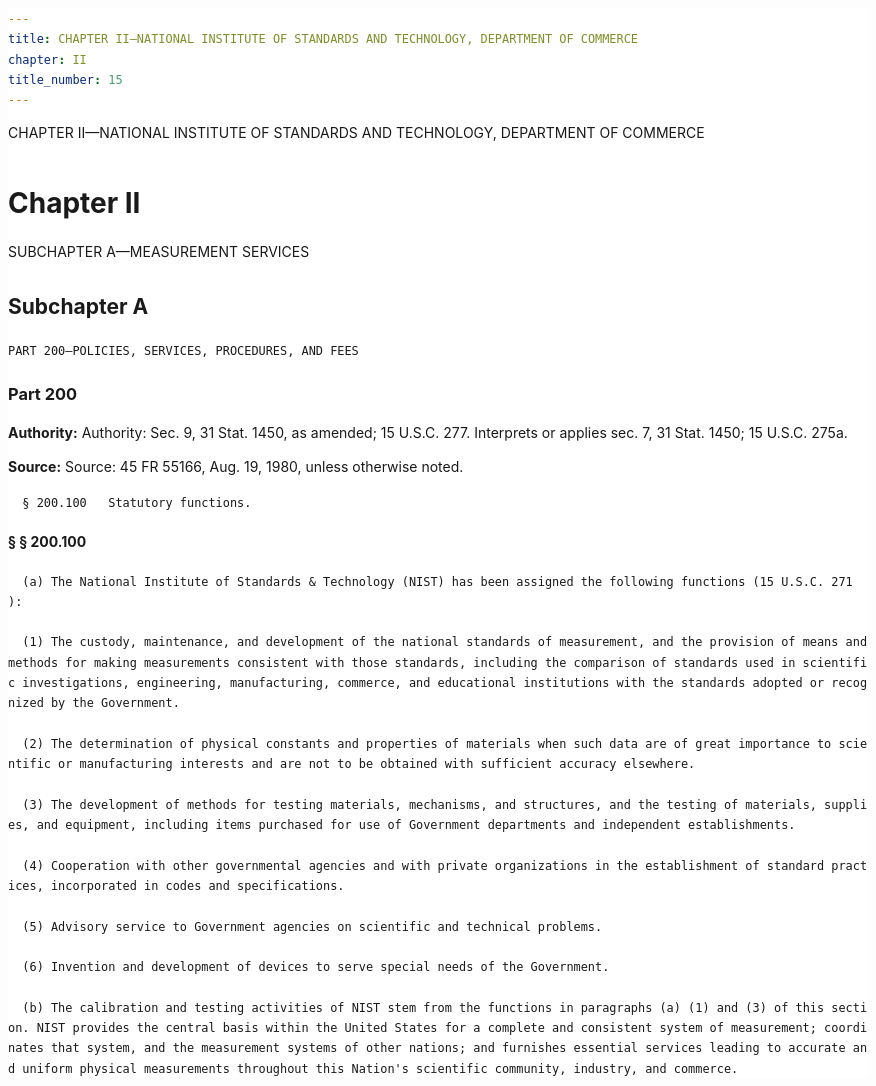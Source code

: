 ```yaml
---
title: CHAPTER II—NATIONAL INSTITUTE OF STANDARDS AND TECHNOLOGY, DEPARTMENT OF COMMERCE
chapter: II
title_number: 15
---
```


CHAPTER II—NATIONAL INSTITUTE OF STANDARDS AND TECHNOLOGY, DEPARTMENT OF COMMERCE

# Chapter II

  SUBCHAPTER A—MEASUREMENT SERVICES

## Subchapter A

    PART 200—POLICIES, SERVICES, PROCEDURES, AND FEES

### Part 200

**Authority:** Authority: Sec. 9, 31 Stat. 1450, as amended; 15 U.S.C. 277. Interprets or applies sec. 7, 31 Stat. 1450; 15 U.S.C. 275a.

**Source:** Source: 45 FR 55166, Aug. 19, 1980, unless otherwise noted.

      § 200.100   Statutory functions.

#### § § 200.100

      (a) The National Institute of Standards & Technology (NIST) has been assigned the following functions (15 U.S.C. 271 ):

      (1) The custody, maintenance, and development of the national standards of measurement, and the provision of means and methods for making measurements consistent with those standards, including the comparison of standards used in scientific investigations, engineering, manufacturing, commerce, and educational institutions with the standards adopted or recognized by the Government.

      (2) The determination of physical constants and properties of materials when such data are of great importance to scientific or manufacturing interests and are not to be obtained with sufficient accuracy elsewhere.

      (3) The development of methods for testing materials, mechanisms, and structures, and the testing of materials, supplies, and equipment, including items purchased for use of Government departments and independent establishments.

      (4) Cooperation with other governmental agencies and with private organizations in the establishment of standard practices, incorporated in codes and specifications.

      (5) Advisory service to Government agencies on scientific and technical problems.

      (6) Invention and development of devices to serve special needs of the Government.

      (b) The calibration and testing activities of NIST stem from the functions in paragraphs (a) (1) and (3) of this section. NIST provides the central basis within the United States for a complete and consistent system of measurement; coordinates that system, and the measurement systems of other nations; and furnishes essential services leading to accurate and uniform physical measurements throughout this Nation's scientific community, industry, and commerce.

